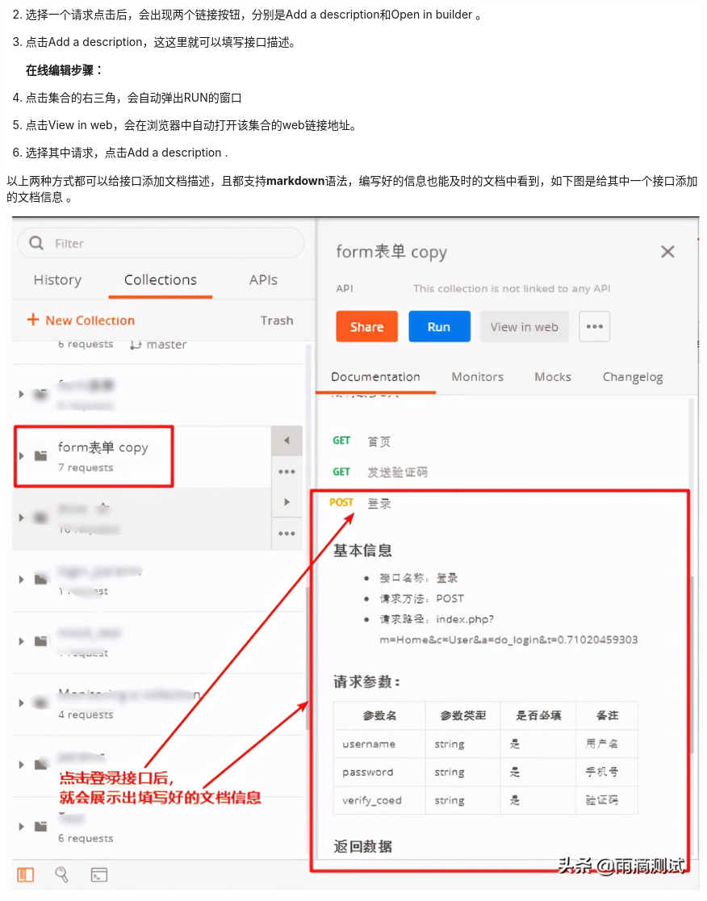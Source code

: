 2. 选择一个请求点击后，会出现两个链接按钮，分别是Add a description和Open in builder 。

3. 点击Add a description，这这里就可以填写接口描述。

   **在线编辑步骤：**

4. 点击集合的右三角，会自动弹出RUN的窗口

5. 点击View in web，会在浏览器中自动打开该集合的web链接地址。

6. 选择其中请求，点击Add a description .

​		以上两种方式都可以给接口添加文档描述，且都支持**markdown**语法，编写好的信息也能及时的文档中看到，如下图是给其中一个接口添加的文档信息 。

![一文带你全面解析postman工具的使用（高级篇）](Postman.assets/18bbb8abf7f84141b92d7b849daf69db.jpg)
